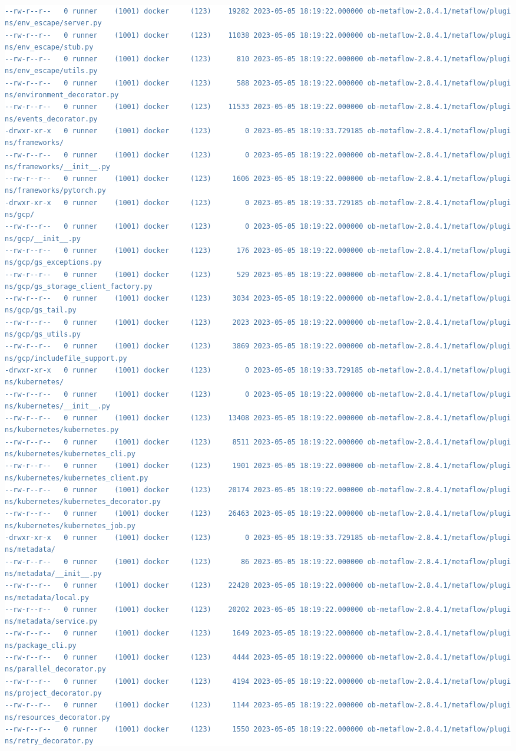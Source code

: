 ```diff
--rw-r--r--   0 runner    (1001) docker     (123)    19282 2023-05-05 18:19:22.000000 ob-metaflow-2.8.4.1/metaflow/plugins/env_escape/server.py
--rw-r--r--   0 runner    (1001) docker     (123)    11038 2023-05-05 18:19:22.000000 ob-metaflow-2.8.4.1/metaflow/plugins/env_escape/stub.py
--rw-r--r--   0 runner    (1001) docker     (123)      810 2023-05-05 18:19:22.000000 ob-metaflow-2.8.4.1/metaflow/plugins/env_escape/utils.py
--rw-r--r--   0 runner    (1001) docker     (123)      588 2023-05-05 18:19:22.000000 ob-metaflow-2.8.4.1/metaflow/plugins/environment_decorator.py
--rw-r--r--   0 runner    (1001) docker     (123)    11533 2023-05-05 18:19:22.000000 ob-metaflow-2.8.4.1/metaflow/plugins/events_decorator.py
-drwxr-xr-x   0 runner    (1001) docker     (123)        0 2023-05-05 18:19:33.729185 ob-metaflow-2.8.4.1/metaflow/plugins/frameworks/
--rw-r--r--   0 runner    (1001) docker     (123)        0 2023-05-05 18:19:22.000000 ob-metaflow-2.8.4.1/metaflow/plugins/frameworks/__init__.py
--rw-r--r--   0 runner    (1001) docker     (123)     1606 2023-05-05 18:19:22.000000 ob-metaflow-2.8.4.1/metaflow/plugins/frameworks/pytorch.py
-drwxr-xr-x   0 runner    (1001) docker     (123)        0 2023-05-05 18:19:33.729185 ob-metaflow-2.8.4.1/metaflow/plugins/gcp/
--rw-r--r--   0 runner    (1001) docker     (123)        0 2023-05-05 18:19:22.000000 ob-metaflow-2.8.4.1/metaflow/plugins/gcp/__init__.py
--rw-r--r--   0 runner    (1001) docker     (123)      176 2023-05-05 18:19:22.000000 ob-metaflow-2.8.4.1/metaflow/plugins/gcp/gs_exceptions.py
--rw-r--r--   0 runner    (1001) docker     (123)      529 2023-05-05 18:19:22.000000 ob-metaflow-2.8.4.1/metaflow/plugins/gcp/gs_storage_client_factory.py
--rw-r--r--   0 runner    (1001) docker     (123)     3034 2023-05-05 18:19:22.000000 ob-metaflow-2.8.4.1/metaflow/plugins/gcp/gs_tail.py
--rw-r--r--   0 runner    (1001) docker     (123)     2023 2023-05-05 18:19:22.000000 ob-metaflow-2.8.4.1/metaflow/plugins/gcp/gs_utils.py
--rw-r--r--   0 runner    (1001) docker     (123)     3869 2023-05-05 18:19:22.000000 ob-metaflow-2.8.4.1/metaflow/plugins/gcp/includefile_support.py
-drwxr-xr-x   0 runner    (1001) docker     (123)        0 2023-05-05 18:19:33.729185 ob-metaflow-2.8.4.1/metaflow/plugins/kubernetes/
--rw-r--r--   0 runner    (1001) docker     (123)        0 2023-05-05 18:19:22.000000 ob-metaflow-2.8.4.1/metaflow/plugins/kubernetes/__init__.py
--rw-r--r--   0 runner    (1001) docker     (123)    13408 2023-05-05 18:19:22.000000 ob-metaflow-2.8.4.1/metaflow/plugins/kubernetes/kubernetes.py
--rw-r--r--   0 runner    (1001) docker     (123)     8511 2023-05-05 18:19:22.000000 ob-metaflow-2.8.4.1/metaflow/plugins/kubernetes/kubernetes_cli.py
--rw-r--r--   0 runner    (1001) docker     (123)     1901 2023-05-05 18:19:22.000000 ob-metaflow-2.8.4.1/metaflow/plugins/kubernetes/kubernetes_client.py
--rw-r--r--   0 runner    (1001) docker     (123)    20174 2023-05-05 18:19:22.000000 ob-metaflow-2.8.4.1/metaflow/plugins/kubernetes/kubernetes_decorator.py
--rw-r--r--   0 runner    (1001) docker     (123)    26463 2023-05-05 18:19:22.000000 ob-metaflow-2.8.4.1/metaflow/plugins/kubernetes/kubernetes_job.py
-drwxr-xr-x   0 runner    (1001) docker     (123)        0 2023-05-05 18:19:33.729185 ob-metaflow-2.8.4.1/metaflow/plugins/metadata/
--rw-r--r--   0 runner    (1001) docker     (123)       86 2023-05-05 18:19:22.000000 ob-metaflow-2.8.4.1/metaflow/plugins/metadata/__init__.py
--rw-r--r--   0 runner    (1001) docker     (123)    22428 2023-05-05 18:19:22.000000 ob-metaflow-2.8.4.1/metaflow/plugins/metadata/local.py
--rw-r--r--   0 runner    (1001) docker     (123)    20202 2023-05-05 18:19:22.000000 ob-metaflow-2.8.4.1/metaflow/plugins/metadata/service.py
--rw-r--r--   0 runner    (1001) docker     (123)     1649 2023-05-05 18:19:22.000000 ob-metaflow-2.8.4.1/metaflow/plugins/package_cli.py
--rw-r--r--   0 runner    (1001) docker     (123)     4444 2023-05-05 18:19:22.000000 ob-metaflow-2.8.4.1/metaflow/plugins/parallel_decorator.py
--rw-r--r--   0 runner    (1001) docker     (123)     4194 2023-05-05 18:19:22.000000 ob-metaflow-2.8.4.1/metaflow/plugins/project_decorator.py
--rw-r--r--   0 runner    (1001) docker     (123)     1144 2023-05-05 18:19:22.000000 ob-metaflow-2.8.4.1/metaflow/plugins/resources_decorator.py
--rw-r--r--   0 runner    (1001) docker     (123)     1550 2023-05-05 18:19:22.000000 ob-metaflow-2.8.4.1/metaflow/plugins/retry_decorator.py
```